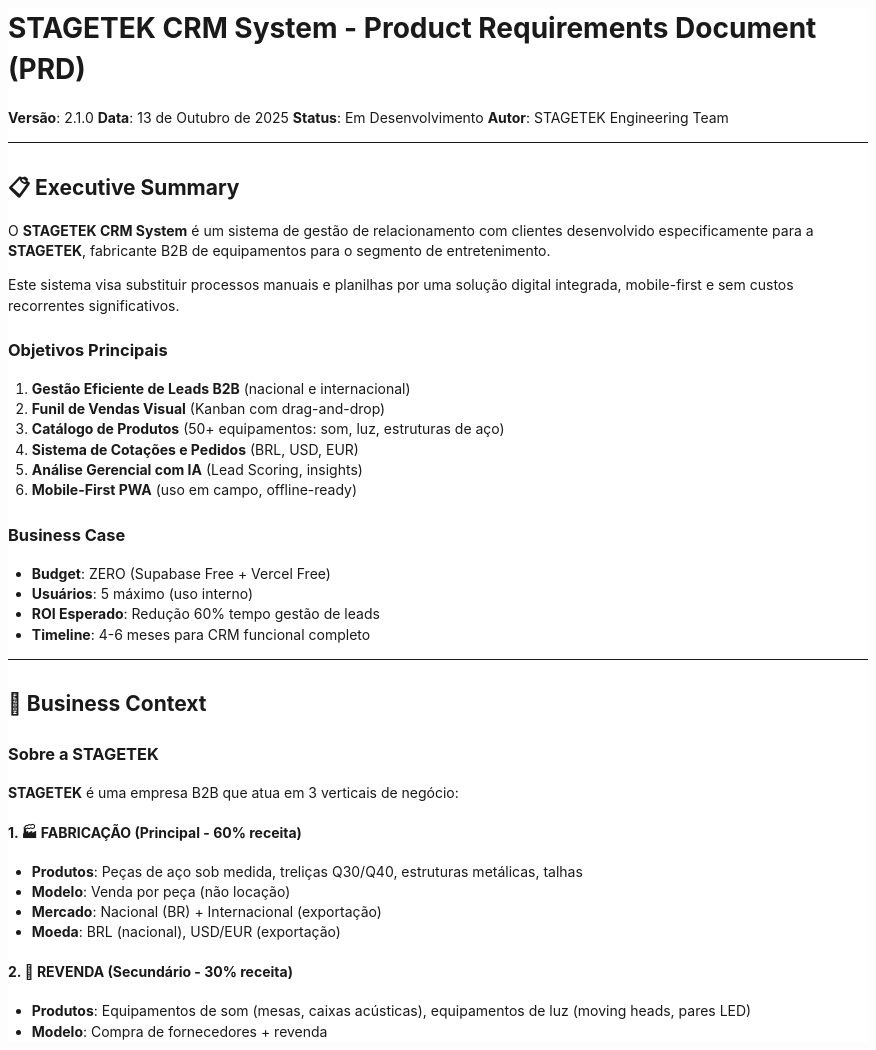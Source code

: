 # STAGETEK CRM System - Product Requirements Document (PRD)

**Versão**: 2.1.0
**Data**: 13 de Outubro de 2025
**Status**: Em Desenvolvimento
**Autor**: STAGETEK Engineering Team

---

## 📋 Executive Summary

O **STAGETEK CRM System** é um sistema de gestão de relacionamento com clientes desenvolvido especificamente para a **STAGETEK**, fabricante B2B de equipamentos para o segmento de entretenimento.

Este sistema visa substituir processos manuais e planilhas por uma solução digital integrada, mobile-first e sem custos recorrentes significativos.

### Objetivos Principais

1. **Gestão Eficiente de Leads B2B** (nacional e internacional)
2. **Funil de Vendas Visual** (Kanban com drag-and-drop)
3. **Catálogo de Produtos** (50+ equipamentos: som, luz, estruturas de aço)
4. **Sistema de Cotações e Pedidos** (BRL, USD, EUR)
5. **Análise Gerencial com IA** (Lead Scoring, insights)
6. **Mobile-First PWA** (uso em campo, offline-ready)

### Business Case

- **Budget**: ZERO (Supabase Free + Vercel Free)
- **Usuários**: 5 máximo (uso interno)
- **ROI Esperado**: Redução 60% tempo gestão de leads
- **Timeline**: 4-6 meses para CRM funcional completo

---

## 🏢 Business Context

### Sobre a STAGETEK

**STAGETEK** é uma empresa B2B que atua em 3 verticais de negócio:

#### 1. 🏭 FABRICAÇÃO (Principal - 60% receita)
- **Produtos**: Peças de aço sob medida, treliças Q30/Q40, estruturas metálicas, talhas
- **Modelo**: Venda por peça (não locação)
- **Mercado**: Nacional (BR) + Internacional (exportação)
- **Moeda**: BRL (nacional), USD/EUR (exportação)

#### 2. 🛒 REVENDA (Secundário - 30% receita)
- **Produtos**: Equipamentos de som (mesas, caixas acústicas), equipamentos de luz (moving heads, pares LED)
- **Modelo**: Compra de fornecedores + revenda
